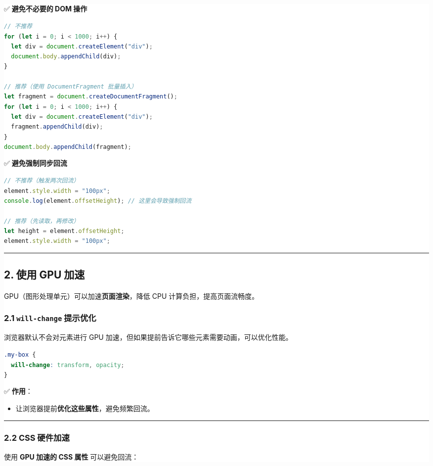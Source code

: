 ✅ **避免不必要的 DOM 操作**

```javascript
// 不推荐
for (let i = 0; i < 1000; i++) {
  let div = document.createElement("div");
  document.body.appendChild(div);
}

// 推荐（使用 DocumentFragment 批量插入）
let fragment = document.createDocumentFragment();
for (let i = 0; i < 1000; i++) {
  let div = document.createElement("div");
  fragment.appendChild(div);
}
document.body.appendChild(fragment);
```

✅ **避免强制同步回流**

```javascript
// 不推荐（触发两次回流）
element.style.width = "100px";
console.log(element.offsetHeight); // 这里会导致强制回流

// 推荐（先读取，再修改）
let height = element.offsetHeight;
element.style.width = "100px";
```

---

## **2. 使用 GPU 加速**

GPU（图形处理单元）可以加速**页面渲染**，降低 CPU 计算负担，提高页面流畅度。

### **2.1 `will-change` 提示优化**

浏览器默认不会对元素进行 GPU 加速，但如果提前告诉它哪些元素需要动画，可以优化性能。

```css
.my-box {
  will-change: transform, opacity;
}
```

✅ **作用**：

- 让浏览器提前**优化这些属性**，避免频繁回流。

---

### **2.2 CSS 硬件加速**

使用 **GPU 加速的 CSS 属性** 可以避免回流：
